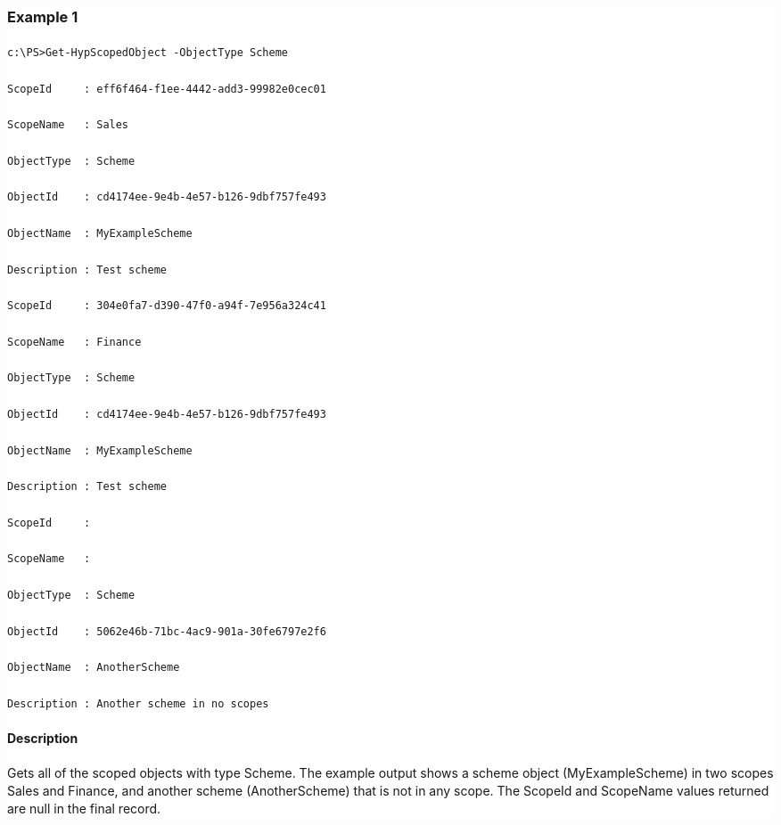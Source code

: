 ### Example 1

```
c:\PS>Get-HypScopedObject -ObjectType Scheme  
  
ScopeId     : eff6f464-f1ee-4442-add3-99982e0cec01  
  
ScopeName   : Sales  
  
ObjectType  : Scheme  
  
ObjectId    : cd4174ee-9e4b-4e57-b126-9dbf757fe493  
  
ObjectName  : MyExampleScheme  
  
Description : Test scheme  
  
ScopeId     : 304e0fa7-d390-47f0-a94f-7e956a324c41  
  
ScopeName   : Finance  
  
ObjectType  : Scheme  
  
ObjectId    : cd4174ee-9e4b-4e57-b126-9dbf757fe493  
  
ObjectName  : MyExampleScheme  
  
Description : Test scheme  
  
ScopeId     :  
  
ScopeName   :  
  
ObjectType  : Scheme  
  
ObjectId    : 5062e46b-71bc-4ac9-901a-30fe6797e2f6  
  
ObjectName  : AnotherScheme  
  
Description : Another scheme in no scopes
```

#### Description
Gets all of the scoped objects with type Scheme. The example output shows a scheme object (MyExampleScheme) in two scopes Sales and Finance, and another scheme (AnotherScheme) that is not in any scope. The ScopeId and ScopeName values returned are null in the final record.
